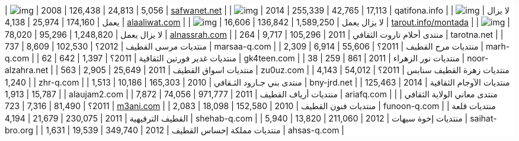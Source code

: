 |   ![img](https://i.imgur.com/dc6Btj6.png) | 2008                 | 126,438       | 24,813       | 5,056       | [safwanet.net](http://web.archive.org/web/20070210143240/http://www.safwanet.net/vb/index.php?&PHPSESSID=01f1886cbf54a08268d84ea77a5fd8a7) |
|   ![img](https://i.imgur.com/leTVuSv.png) | 2014                 | 255,339       | 42,765       | 17,113      | qatifona.info                                                |
|   ![img](https://i.imgur.com/5ZJKvj7.png) | لا يزال يعمل         | 174,160       | 25,974       | 4,138       | [alaaliwat.com](http://alaaliwat.com/vb/)                    |
| ![img](https://i.imgur.com/MYNERbx.png?1) | لا يزال يعمل         | 1,589,250     | 136,842      | 16,606      | [tarout.info/montada](http://tarout.info/montada/)           |
|   ![img](https://i.imgur.com/xF5andw.png) | لا يزال يعمل         | 1,248,820     | 95,296       | 78,020      | [alnassrah.com](www.alnassrah.com/forum.php)                 |
|                 منتدى أحلام تاروت الثقافي | 2011                 | 105,296       | 9,717        | 264         | tarotna.net                                                  |
|                       منتديات مرسى القطيف | 2012؟                | 102,530       | 8,609        | 737         | marsaa-q.com                                                 |
|                        منتديات مرح القطيف | 2011؟                | 55,606        | 6,914        | 2,309       | marh-q.com                                                   |
|              منتديات غدير فورتين الثقافية | 2011؟                | 1,397         | 642          | 62          | gk4teen.com                                                  |
|                       منتديات نور الزهراء | 2011                 | 861           | 259          | 38          | noor-alzahra.net                                             |
|                      منتديات اسواق القطيف | 2011                 | 25,649        | 2,905        | 563         | zu0uz.com                                                    |
|                 منتديات زهرة القطيف سنابس | 2011؟                | 54,012        | 4,143        | 1,240       | zhr-q.com                                                    |
|                 منتدى بني جـارود الثـقافي | 2010                 | 165,303       | 10,186       | 1,513       | bny-jrd.net                                                  |
|                  منتديات الآوجام الثقافية | 2014                 | 125,463       | 15,787       | 1,913       | alaujam2.com                                                 |
|                      منتديات أرياف القطيف | 2011                 | 971,777       | 74,056       | 7,872       | ariafq.com                                                   |
|               منتدى معاني الولاية الثقافي | 2011؟                | 81,490        | 7,316        | 723         | [m3ani.com](https://web.archive.org/web/20100330222450/http://www.m3ani.com/vb/index.php) |
|                       منتديات فنون القطيف | 2010                 | 152,580       | 18,098       | 2,083       | funoon-q.com                                                 |
|             منتديات قلعة القطيف الترفيهية | 2011                 | 230,075       | 21,679       | 4,194       | shehab-q.com                                                 |
|                        منتديات إخوة سيهات | 2012                 | 211,060       | 13,820       | 5,940       | saihat-bro.org                                               |
|                منتديات مملكة إحساس القطيف | 2012                 | 349,740       | 19,539       | 1,631       | ahsas-q.com                                                  |





[^2]: شخصياً لم أكن مواكباً لتلك الحقبة لكن استطعت أن أحصي ما يقارب الـ 60 منها والعدد أكبر من ذلك بلا شك
[^1]: [الإنترنت في المملكة العربية السعودية](https://web1.internet.sa/ar/internet-in-saudi-arabia/)

</div> 







